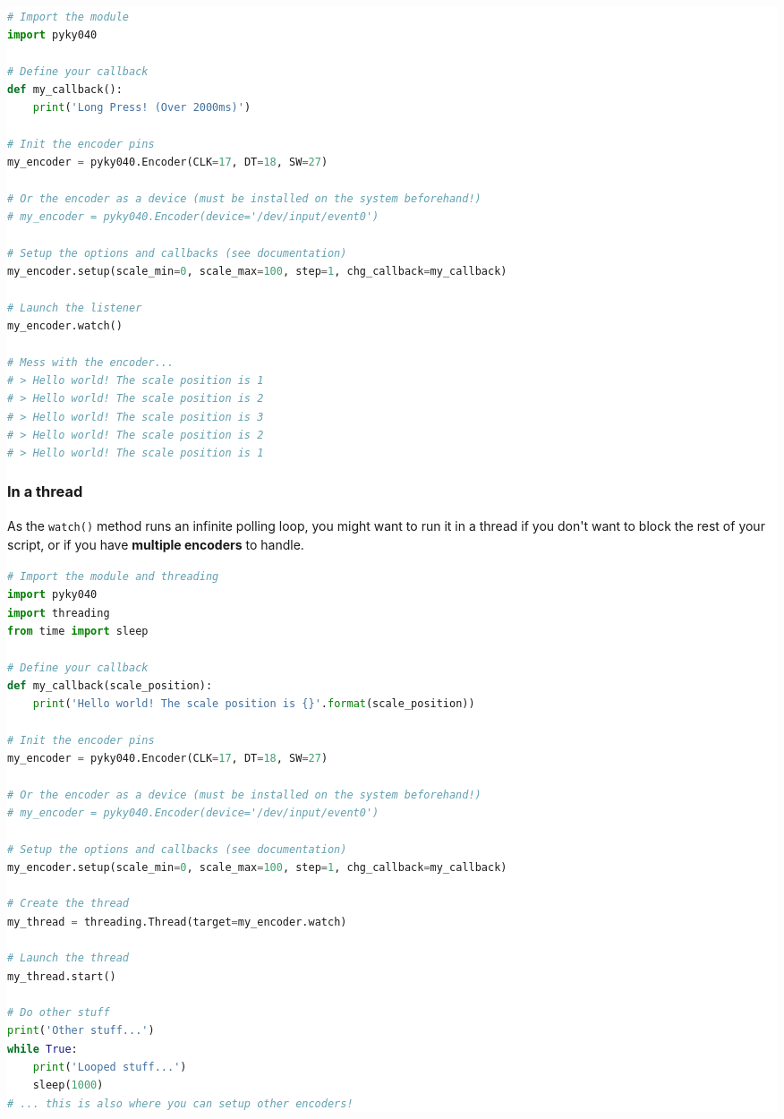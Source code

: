 ```python
# Import the module
import pyky040

# Define your callback
def my_callback():
    print('Long Press! (Over 2000ms)')

# Init the encoder pins
my_encoder = pyky040.Encoder(CLK=17, DT=18, SW=27)

# Or the encoder as a device (must be installed on the system beforehand!)
# my_encoder = pyky040.Encoder(device='/dev/input/event0')

# Setup the options and callbacks (see documentation)
my_encoder.setup(scale_min=0, scale_max=100, step=1, chg_callback=my_callback)

# Launch the listener
my_encoder.watch()

# Mess with the encoder...
# > Hello world! The scale position is 1
# > Hello world! The scale position is 2
# > Hello world! The scale position is 3
# > Hello world! The scale position is 2
# > Hello world! The scale position is 1
```

### In a thread

As the `watch()` method runs an infinite polling loop, you might want to run it in a thread if you don't want to block the rest of your script, or if you have **multiple encoders** to handle.

```python
# Import the module and threading
import pyky040
import threading
from time import sleep

# Define your callback
def my_callback(scale_position):
    print('Hello world! The scale position is {}'.format(scale_position))

# Init the encoder pins
my_encoder = pyky040.Encoder(CLK=17, DT=18, SW=27)

# Or the encoder as a device (must be installed on the system beforehand!)
# my_encoder = pyky040.Encoder(device='/dev/input/event0')

# Setup the options and callbacks (see documentation)
my_encoder.setup(scale_min=0, scale_max=100, step=1, chg_callback=my_callback)

# Create the thread
my_thread = threading.Thread(target=my_encoder.watch)

# Launch the thread
my_thread.start()

# Do other stuff
print('Other stuff...')
while True:
    print('Looped stuff...')
    sleep(1000)
# ... this is also where you can setup other encoders!

```
